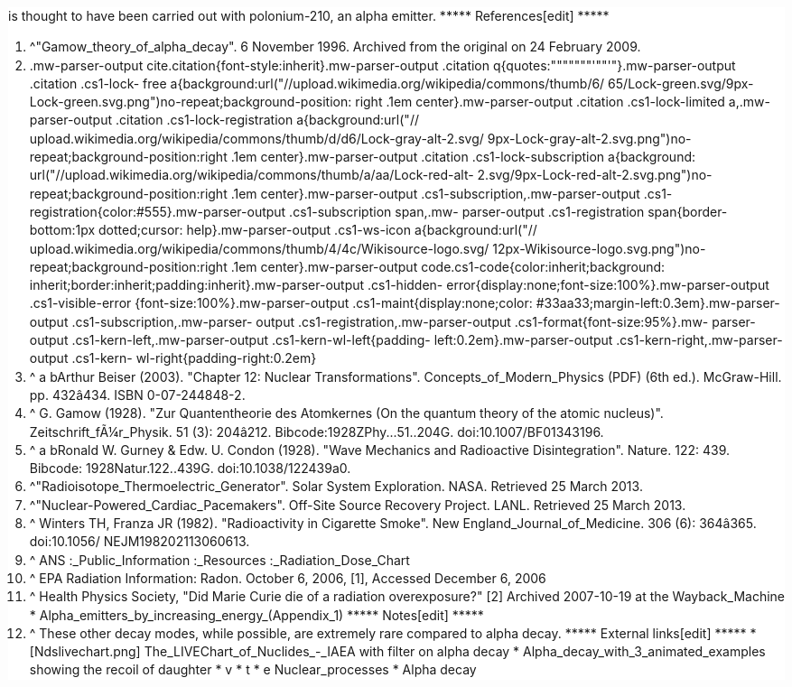 is thought to have been carried out with polonium-210, an alpha emitter.
***** References[edit] *****
   1. ^"Gamow_theory_of_alpha_decay". 6 November 1996. Archived from the
      original on 24 February 2009.
   2. .mw-parser-output cite.citation{font-style:inherit}.mw-parser-output
      .citation q{quotes:"\"""\"""'""'"}.mw-parser-output .citation .cs1-lock-
      free a{background:url("//upload.wikimedia.org/wikipedia/commons/thumb/6/
      65/Lock-green.svg/9px-Lock-green.svg.png")no-repeat;background-position:
      right .1em center}.mw-parser-output .citation .cs1-lock-limited a,.mw-
      parser-output .citation .cs1-lock-registration a{background:url("//
      upload.wikimedia.org/wikipedia/commons/thumb/d/d6/Lock-gray-alt-2.svg/
      9px-Lock-gray-alt-2.svg.png")no-repeat;background-position:right .1em
      center}.mw-parser-output .citation .cs1-lock-subscription a{background:
      url("//upload.wikimedia.org/wikipedia/commons/thumb/a/aa/Lock-red-alt-
      2.svg/9px-Lock-red-alt-2.svg.png")no-repeat;background-position:right
      .1em center}.mw-parser-output .cs1-subscription,.mw-parser-output .cs1-
      registration{color:#555}.mw-parser-output .cs1-subscription span,.mw-
      parser-output .cs1-registration span{border-bottom:1px dotted;cursor:
      help}.mw-parser-output .cs1-ws-icon a{background:url("//
      upload.wikimedia.org/wikipedia/commons/thumb/4/4c/Wikisource-logo.svg/
      12px-Wikisource-logo.svg.png")no-repeat;background-position:right .1em
      center}.mw-parser-output code.cs1-code{color:inherit;background:
      inherit;border:inherit;padding:inherit}.mw-parser-output .cs1-hidden-
      error{display:none;font-size:100%}.mw-parser-output .cs1-visible-error
      {font-size:100%}.mw-parser-output .cs1-maint{display:none;color:
      #33aa33;margin-left:0.3em}.mw-parser-output .cs1-subscription,.mw-parser-
      output .cs1-registration,.mw-parser-output .cs1-format{font-size:95%}.mw-
      parser-output .cs1-kern-left,.mw-parser-output .cs1-kern-wl-left{padding-
      left:0.2em}.mw-parser-output .cs1-kern-right,.mw-parser-output .cs1-kern-
      wl-right{padding-right:0.2em}
   3. ^ a bArthur Beiser (2003). "Chapter 12: Nuclear Transformations".
      Concepts_of_Modern_Physics (PDF) (6th ed.). McGraw-Hill. pp. 432â434.
      ISBN 0-07-244848-2.
   4. ^ G. Gamow (1928). "Zur Quantentheorie des Atomkernes (On the quantum
      theory of the atomic nucleus)". Zeitschrift_fÃ¼r_Physik. 51 (3):
      204â212. Bibcode:1928ZPhy...51..204G. doi:10.1007/BF01343196.
   5. ^ a bRonald W. Gurney & Edw. U. Condon (1928). "Wave Mechanics and
      Radioactive Disintegration". Nature. 122: 439. Bibcode:
      1928Natur.122..439G. doi:10.1038/122439a0.
   6. ^"Radioisotope_Thermoelectric_Generator". Solar System Exploration. NASA.
      Retrieved 25 March 2013.
   7. ^"Nuclear-Powered_Cardiac_Pacemakers". Off-Site Source Recovery Project.
      LANL. Retrieved 25 March 2013.
   8. ^ Winters TH, Franza JR (1982). "Radioactivity in Cigarette Smoke". New
      England_Journal_of_Medicine. 306 (6): 364â365. doi:10.1056/
      NEJM198202113060613.
   9. ^ ANS :_Public_Information :_Resources :_Radiation_Dose_Chart
  10. ^ EPA Radiation Information: Radon. October 6, 2006, [1], Accessed
      December 6, 2006
  11. ^ Health Physics Society, "Did Marie Curie die of a radiation
      overexposure?" [2] Archived 2007-10-19 at the Wayback_Machine
    * Alpha_emitters_by_increasing_energy_(Appendix_1)
***** Notes[edit] *****
   1. ^ These other decay modes, while possible, are extremely rare compared to
      alpha decay.
***** External links[edit] *****
    * [Ndslivechart.png] The_LIVEChart_of_Nuclides_-_IAEA with filter on alpha
      decay
    * Alpha_decay_with_3_animated_examples showing the recoil of daughter
    * v
    * t
    * e
Nuclear_processes
                    * Alpha decay